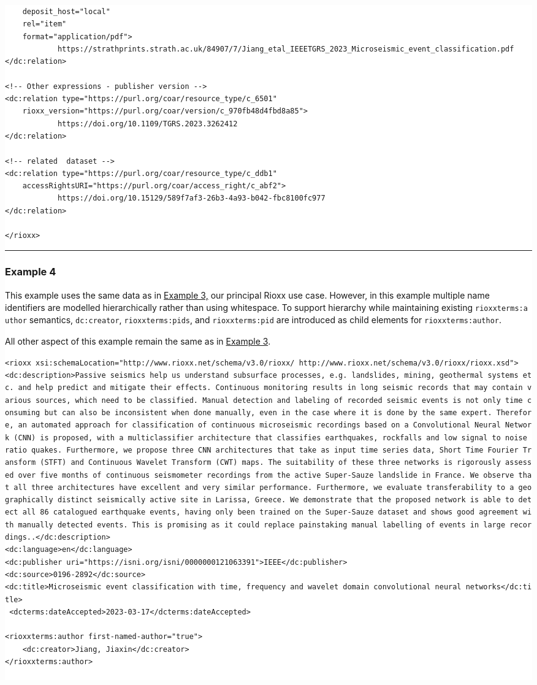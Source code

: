 ```
    deposit_host="local"
	rel="item" 
    format="application/pdf">
            https://strathprints.strath.ac.uk/84907/7/Jiang_etal_IEEETGRS_2023_Microseismic_event_classification.pdf
</dc:relation>

<!-- Other expressions - publisher version -->
<dc:relation type="https://purl.org/coar/resource_type/c_6501" 
    rioxx_version="https://purl.org/coar/version/c_970fb48d4fbd8a85">
            https://doi.org/10.1109/TGRS.2023.3262412
</dc:relation>

<!-- related  dataset -->
<dc:relation type="https://purl.org/coar/resource_type/c_ddb1" 
    accessRightsURI="https://purl.org/coar/access_right/c_abf2">
            https://doi.org/10.15129/589f7af3-26b3-4a93-b042-fbc8100fc977
</dc:relation>

</rioxx>

```

***
### Example 4
This example uses the same data as in [Example 3,](https://github.com/geo-mac/Rioxx-development/blob/development/model/rioxx-schema-examples.md#example-3) our principal Rioxx use case. However, in this example multiple name identifiers are modelled hierarchically rather than using whitespace. To support hierarchy while maintaining existing `rioxxterms:author` semantics, `dc:creator`, `rioxxterms:pids`, and `rioxxterms:pid` are introduced as child elements for `rioxxterms:author`.

All other aspect of this example remain the same as in [Example 3](https://github.com/geo-mac/Rioxx-development/blob/development/model/rioxx-schema-examples.md#example-3).

```
<rioxx xsi:schemaLocation="http://www.rioxx.net/schema/v3.0/rioxx/ http://www.rioxx.net/schema/v3.0/rioxx/rioxx.xsd">
<dc:description>Passive seismics help us understand subsurface processes, e.g. landslides, mining, geothermal systems etc. and help predict and mitigate their effects. Continuous monitoring results in long seismic records that may contain various sources, which need to be classified. Manual detection and labeling of recorded seismic events is not only time consuming but can also be inconsistent when done manually, even in the case where it is done by the same expert. Therefore, an automated approach for classification of continuous microseismic recordings based on a Convolutional Neural Network (CNN) is proposed, with a multiclassifier architecture that classifies earthquakes, rockfalls and low signal to noise ratio quakes. Furthermore, we propose three CNN architectures that take as input time series data, Short Time Fourier Transform (STFT) and Continuous Wavelet Transform (CWT) maps. The suitability of these three networks is rigorously assessed over five months of continuous seismometer recordings from the active Super-Sauze landslide in France. We observe that all three architectures have excellent and very similar performance. Furthermore, we evaluate transferability to a geographically distinct seismically active site in Larissa, Greece. We demonstrate that the proposed network is able to detect all 86 catalogued earthquake events, having only been trained on the Super-Sauze dataset and shows good agreement with manually detected events. This is promising as it could replace painstaking manual labelling of events in large recordings..</dc:description>
<dc:language>en</dc:language>
<dc:publisher uri="https://isni.org/isni/0000000121063391">IEEE</dc:publisher>
<dc:source>0196-2892</dc:source>
<dc:title>Microseismic event classification with time, frequency and wavelet domain convolutional neural networks</dc:title>
 <dcterms:dateAccepted>2023-03-17</dcterms:dateAccepted>
    
<rioxxterms:author first-named-author="true">
    <dc:creator>Jiang, Jiaxin</dc:creator>
</rioxxterms:author>
    
```